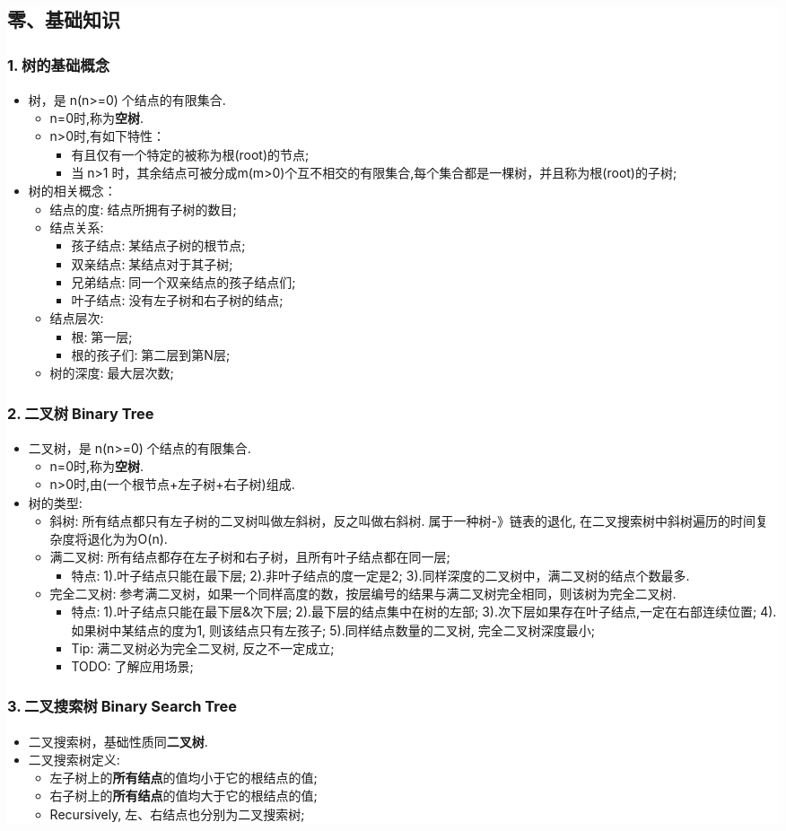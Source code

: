 ## 零、基础知识

### 1. 树的基础概念

- 树，是 n(n>=0) 个结点的有限集合.
    - n=0时,称为**空树**.
    - n>0时,有如下特性：
        - 有且仅有一个特定的被称为根(root)的节点;
        - 当 n>1 时，其余结点可被分成m(m>0)个互不相交的有限集合,每个集合都是一棵树，并且称为根(root)的子树;
- 树的相关概念：
    - 结点的度: 结点所拥有子树的数目;
    - 结点关系:
        - 孩子结点: 某结点子树的根节点;
        - 双亲结点: 某结点对于其子树;
        - 兄弟结点: 同一个双亲结点的孩子结点们;
        - 叶子结点: 没有左子树和右子树的结点;
    - 结点层次:
        - 根: 第一层;
        - 根的孩子们: 第二层到第N层;
    - 树的深度: 最大层次数;

### 2. 二叉树 Binary Tree

- 二叉树，是 n(n>=0) 个结点的有限集合.
    - n=0时,称为**空树**.
    - n>0时,由(一个根节点+左子树+右子树)组成.
- 树的类型:
    - 斜树: 所有结点都只有左子树的二叉树叫做左斜树，反之叫做右斜树. 属于一种树-》链表的退化, 在二叉搜索树中斜树遍历的时间复杂度将退化为为O(n).
    - 满二叉树: 所有结点都存在左子树和右子树，且所有叶子结点都在同一层;
        - 特点:
            1).叶子结点只能在最下层;
            2).非叶子结点的度一定是2;
            3).同样深度的二叉树中，满二叉树的结点个数最多.
    - 完全二叉树: 参考满二叉树，如果一个同样高度的数，按层编号的结果与满二叉树完全相同，则该树为完全二叉树.
        - 特点:
            1).叶子结点只能在最下层&次下层;
            2).最下层的结点集中在树的左部;
            3).次下层如果存在叶子结点,一定在右部连续位置;
            4).如果树中某结点的度为1, 则该结点只有左孩子;
            5).同样结点数量的二叉树, 完全二叉树深度最小;
        - Tip: 满二叉树必为完全二叉树, 反之不一定成立;
        - TODO: 了解应用场景;

### 3. 二叉搜索树 Binary Search Tree

- 二叉搜索树，基础性质同**二叉树**.
- 二叉搜索树定义:
    - 左子树上的**所有结点**的值均小于它的根结点的值;
    - 右子树上的**所有结点**的值均大于它的根结点的值;
    - Recursively, 左、右结点也分别为二叉搜索树;
